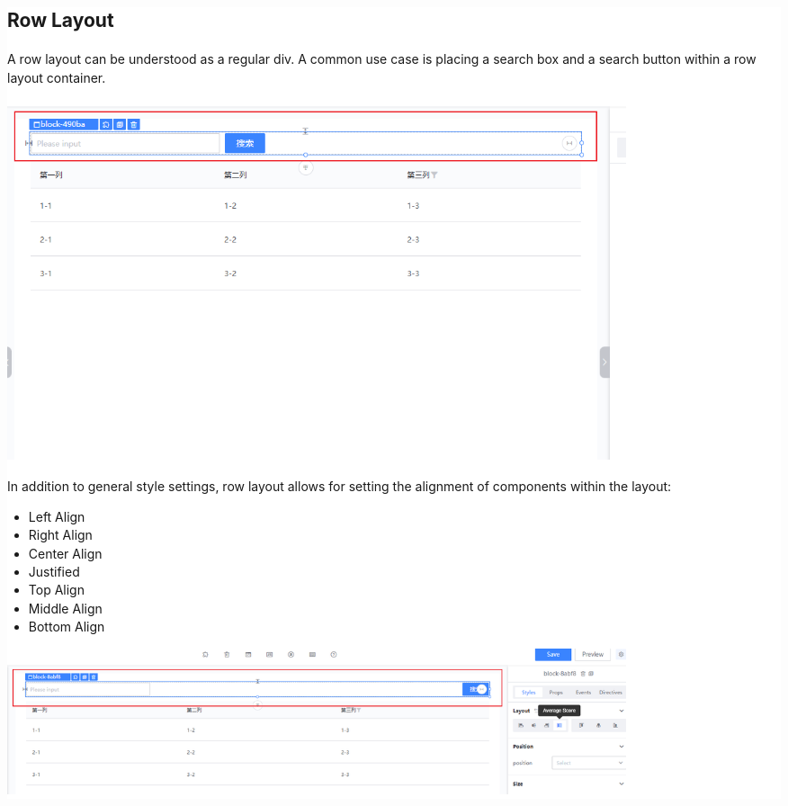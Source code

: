## Row Layout

A row layout can be understood as a regular div. A common use case is placing a search box and a search button within a row layout container.

<img src="../../../../images/help/en/container-block2.png" alt="grid" width="80%" class="help-img">

In addition to general style settings, row layout allows for setting the alignment of components within the layout:

- Left Align
- Right Align
- Center Align
- Justified
- Top Align
- Middle Align
- Bottom Align

<img src="../../../../images/help/en/container-block3.png" alt="grid" width="80%" class="help-img">
